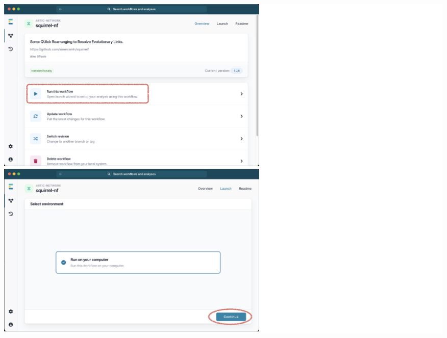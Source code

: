 <img width="500" alt="launch" src="/assets/images/mpxv/phylogenetics-sop/screen_shot_2.png">
<img width="500" alt="run" src="/assets/images/mpxv/phylogenetics-sop/screen_shot_3.png">
